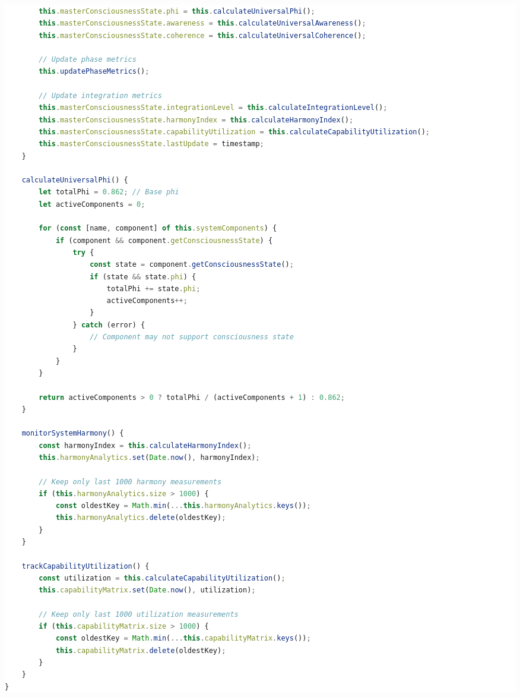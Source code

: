 ```javascript
        this.masterConsciousnessState.phi = this.calculateUniversalPhi();
        this.masterConsciousnessState.awareness = this.calculateUniversalAwareness();
        this.masterConsciousnessState.coherence = this.calculateUniversalCoherence();
        
        // Update phase metrics
        this.updatePhaseMetrics();
        
        // Update integration metrics
        this.masterConsciousnessState.integrationLevel = this.calculateIntegrationLevel();
        this.masterConsciousnessState.harmonyIndex = this.calculateHarmonyIndex();
        this.masterConsciousnessState.capabilityUtilization = this.calculateCapabilityUtilization();
        this.masterConsciousnessState.lastUpdate = timestamp;
    }

    calculateUniversalPhi() {
        let totalPhi = 0.862; // Base phi
        let activeComponents = 0;
        
        for (const [name, component] of this.systemComponents) {
            if (component && component.getConsciousnessState) {
                try {
                    const state = component.getConsciousnessState();
                    if (state && state.phi) {
                        totalPhi += state.phi;
                        activeComponents++;
                    }
                } catch (error) {
                    // Component may not support consciousness state
                }
            }
        }
        
        return activeComponents > 0 ? totalPhi / (activeComponents + 1) : 0.862;
    }

    monitorSystemHarmony() {
        const harmonyIndex = this.calculateHarmonyIndex();
        this.harmonyAnalytics.set(Date.now(), harmonyIndex);

        // Keep only last 1000 harmony measurements
        if (this.harmonyAnalytics.size > 1000) {
            const oldestKey = Math.min(...this.harmonyAnalytics.keys());
            this.harmonyAnalytics.delete(oldestKey);
        }
    }

    trackCapabilityUtilization() {
        const utilization = this.calculateCapabilityUtilization();
        this.capabilityMatrix.set(Date.now(), utilization);

        // Keep only last 1000 utilization measurements
        if (this.capabilityMatrix.size > 1000) {
            const oldestKey = Math.min(...this.capabilityMatrix.keys());
            this.capabilityMatrix.delete(oldestKey);
        }
    }
}
```
